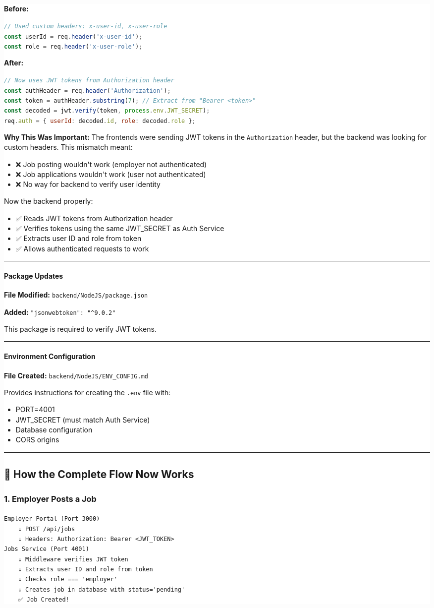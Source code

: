 **Before:**
```javascript
// Used custom headers: x-user-id, x-user-role
const userId = req.header('x-user-id');
const role = req.header('x-user-role');
```

**After:**
```javascript
// Now uses JWT tokens from Authorization header
const authHeader = req.header('Authorization');
const token = authHeader.substring(7); // Extract from "Bearer <token>"
const decoded = jwt.verify(token, process.env.JWT_SECRET);
req.auth = { userId: decoded.id, role: decoded.role };
```

**Why This Was Important:**
The frontends were sending JWT tokens in the `Authorization` header, but the backend was looking for custom headers. This mismatch meant:
- ❌ Job posting wouldn't work (employer not authenticated)
- ❌ Job applications wouldn't work (user not authenticated)
- ❌ No way for backend to verify user identity

Now the backend properly:
- ✅ Reads JWT tokens from Authorization header
- ✅ Verifies tokens using the same JWT_SECRET as Auth Service
- ✅ Extracts user ID and role from token
- ✅ Allows authenticated requests to work

---

#### **Package Updates**
**File Modified:** `backend/NodeJS/package.json`

**Added:** `"jsonwebtoken": "^9.0.2"`

This package is required to verify JWT tokens.

---

#### **Environment Configuration**
**File Created:** `backend/NodeJS/ENV_CONFIG.md`

Provides instructions for creating the `.env` file with:
- PORT=4001
- JWT_SECRET (must match Auth Service)
- Database configuration
- CORS origins

---

## 🔄 How the Complete Flow Now Works

### **1. Employer Posts a Job**
```
Employer Portal (Port 3000)
    ↓ POST /api/jobs
    ↓ Headers: Authorization: Bearer <JWT_TOKEN>
Jobs Service (Port 4001)
    ↓ Middleware verifies JWT token
    ↓ Extracts user ID and role from token
    ↓ Checks role === 'employer'
    ↓ Creates job in database with status='pending'
    ✅ Job Created!
```
